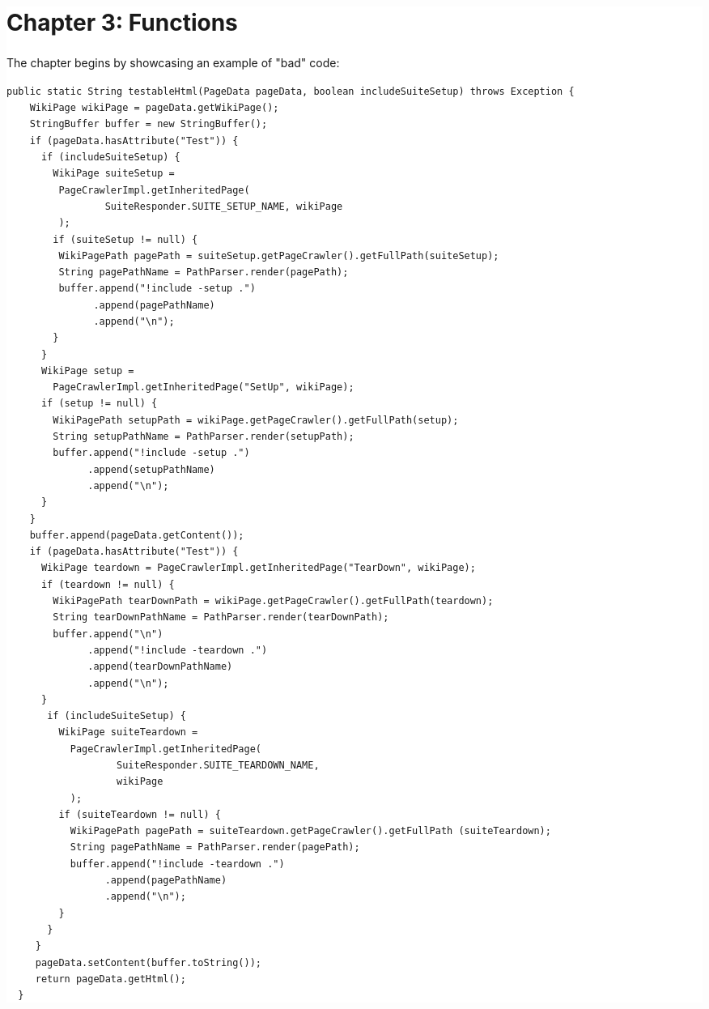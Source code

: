 # Chapter 3: Functions

The chapter begins by showcasing an example of "bad" code:

<div class="book-quote">
<pre><code class="language-java">public static String testableHtml(PageData pageData, boolean includeSuiteSetup) throws Exception {
    WikiPage wikiPage = pageData.getWikiPage();
    StringBuffer buffer = new StringBuffer();
    if (pageData.hasAttribute("Test")) {
      if (includeSuiteSetup) {
        WikiPage suiteSetup =
         PageCrawlerImpl.getInheritedPage(
                 SuiteResponder.SUITE_SETUP_NAME, wikiPage
         );
        if (suiteSetup != null) {
         WikiPagePath pagePath = suiteSetup.getPageCrawler().getFullPath(suiteSetup);
         String pagePathName = PathParser.render(pagePath);
         buffer.append("!include -setup .")
               .append(pagePathName)
               .append("\n");
        }
      }
      WikiPage setup = 
        PageCrawlerImpl.getInheritedPage("SetUp", wikiPage);
      if (setup != null) {
        WikiPagePath setupPath = wikiPage.getPageCrawler().getFullPath(setup);
        String setupPathName = PathParser.render(setupPath);
        buffer.append("!include -setup .")
              .append(setupPathName)
              .append("\n");
      }
    }
    buffer.append(pageData.getContent());
    if (pageData.hasAttribute("Test")) {
      WikiPage teardown = PageCrawlerImpl.getInheritedPage("TearDown", wikiPage);
      if (teardown != null) {
        WikiPagePath tearDownPath = wikiPage.getPageCrawler().getFullPath(teardown);
        String tearDownPathName = PathParser.render(tearDownPath);
        buffer.append("\n")
              .append("!include -teardown .")
              .append(tearDownPathName)
              .append("\n");
      }
       if (includeSuiteSetup) {
         WikiPage suiteTeardown =
           PageCrawlerImpl.getInheritedPage(
                   SuiteResponder.SUITE_TEARDOWN_NAME,
                   wikiPage
           );
         if (suiteTeardown != null) {
           WikiPagePath pagePath = suiteTeardown.getPageCrawler().getFullPath (suiteTeardown);
           String pagePathName = PathParser.render(pagePath);
           buffer.append("!include -teardown .")
                 .append(pagePathName)
                 .append("\n");
         }
       }
     }
     pageData.setContent(buffer.toString());
     return pageData.getHtml();
  }
</code></pre>